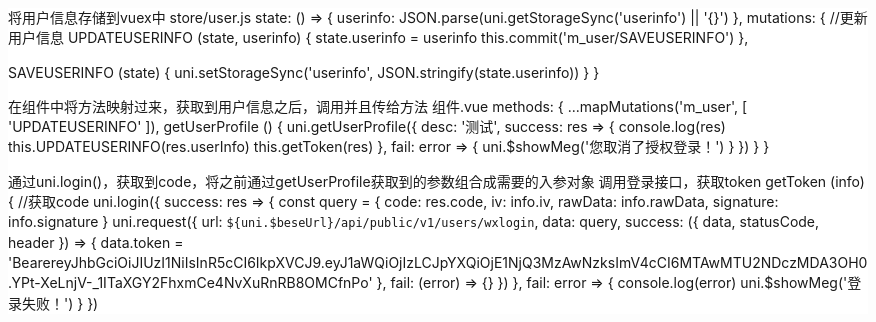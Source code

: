 将用户信息存储到vuex中
store/user.js
state: () => {
  userinfo: JSON.parse(uni.getStorageSync('userinfo') || '{}')
},
mutations: {
  //更新用户信息
  UPDATEUSERINFO (state, userinfo) {
    state.userinfo = userinfo
    this.commit('m_user/SAVEUSERINFO')
  },

  SAVEUSERINFO (state) {
    uni.setStorageSync('userinfo', JSON.stringify(state.userinfo))
  }
}

在组件中将方法映射过来，获取到用户信息之后，调用并且传给方法
组件.vue
methods: {
   ...mapMutations('m_user', [
    'UPDATEUSERINFO'
  ]),
  getUserProfile () {
    uni.getUserProfile({
      desc: '测试',
      success: res => {
        console.log(res)
        this.UPDATEUSERINFO(res.userInfo)
        this.getToken(res)
      },
      fail: error => {
        uni.$showMeg('您取消了授权登录！')
      }
    })
  }
}

通过uni.login()，获取到code，将之前通过getUserProfile获取到的参数组合成需要的入参对象
调用登录接口，获取token
getToken (info) {
  //获取code
  uni.login({
    success: res => {
      const query = {
        code: res.code,
        iv: info.iv,
        rawData: info.rawData,
        signature: info.signature
      }
      uni.request({
        url: `${uni.$beseUrl}/api/public/v1/users/wxlogin`,
        data: query,
        success: ({ data, statusCode, header }) => {
          data.token = 'BearereyJhbGciOiJIUzI1NiIsInR5cCI6IkpXVCJ9.eyJ1aWQiOjIzLCJpYXQiOjE1NjQ3MzAwNzksImV4cCI6MTAwMTU2NDczMDA3OH0.YPt-XeLnjV-_1ITaXGY2FhxmCe4NvXuRnRB8OMCfnPo'
        },
        fail: (error) => {}
      })
    },
    fail: error => {
      console.log(error)
      uni.$showMeg('登录失败！')
    }
  })